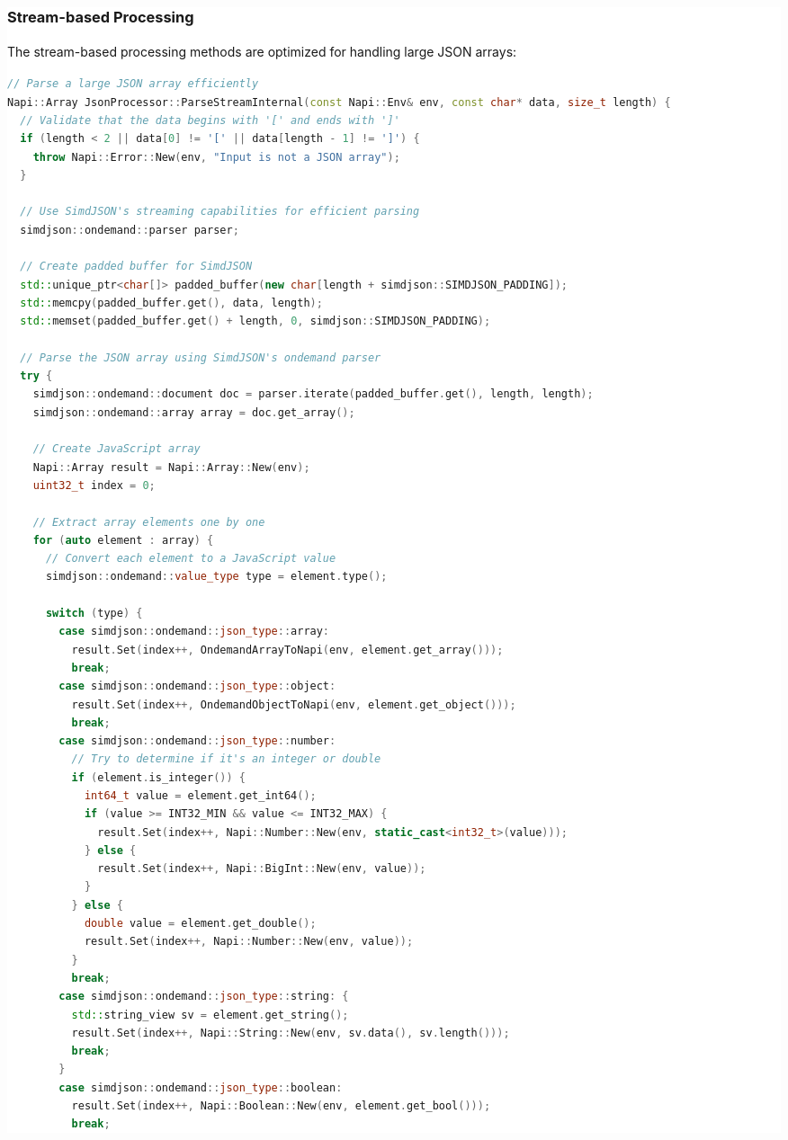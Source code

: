 ### Stream-based Processing

The stream-based processing methods are optimized for handling large JSON arrays:

```cpp
// Parse a large JSON array efficiently
Napi::Array JsonProcessor::ParseStreamInternal(const Napi::Env& env, const char* data, size_t length) {
  // Validate that the data begins with '[' and ends with ']'
  if (length < 2 || data[0] != '[' || data[length - 1] != ']') {
    throw Napi::Error::New(env, "Input is not a JSON array");
  }

  // Use SimdJSON's streaming capabilities for efficient parsing
  simdjson::ondemand::parser parser;

  // Create padded buffer for SimdJSON
  std::unique_ptr<char[]> padded_buffer(new char[length + simdjson::SIMDJSON_PADDING]);
  std::memcpy(padded_buffer.get(), data, length);
  std::memset(padded_buffer.get() + length, 0, simdjson::SIMDJSON_PADDING);

  // Parse the JSON array using SimdJSON's ondemand parser
  try {
    simdjson::ondemand::document doc = parser.iterate(padded_buffer.get(), length, length);
    simdjson::ondemand::array array = doc.get_array();

    // Create JavaScript array
    Napi::Array result = Napi::Array::New(env);
    uint32_t index = 0;

    // Extract array elements one by one
    for (auto element : array) {
      // Convert each element to a JavaScript value
      simdjson::ondemand::value_type type = element.type();

      switch (type) {
        case simdjson::ondemand::json_type::array:
          result.Set(index++, OndemandArrayToNapi(env, element.get_array()));
          break;
        case simdjson::ondemand::json_type::object:
          result.Set(index++, OndemandObjectToNapi(env, element.get_object()));
          break;
        case simdjson::ondemand::json_type::number:
          // Try to determine if it's an integer or double
          if (element.is_integer()) {
            int64_t value = element.get_int64();
            if (value >= INT32_MIN && value <= INT32_MAX) {
              result.Set(index++, Napi::Number::New(env, static_cast<int32_t>(value)));
            } else {
              result.Set(index++, Napi::BigInt::New(env, value));
            }
          } else {
            double value = element.get_double();
            result.Set(index++, Napi::Number::New(env, value));
          }
          break;
        case simdjson::ondemand::json_type::string: {
          std::string_view sv = element.get_string();
          result.Set(index++, Napi::String::New(env, sv.data(), sv.length()));
          break;
        }
        case simdjson::ondemand::json_type::boolean:
          result.Set(index++, Napi::Boolean::New(env, element.get_bool()));
          break;
```